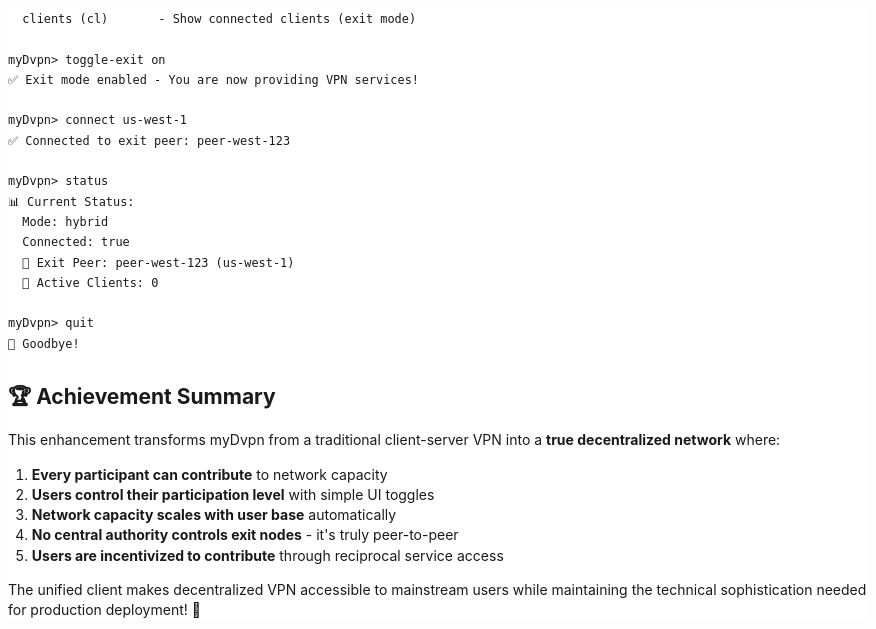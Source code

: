 ```
  clients (cl)       - Show connected clients (exit mode)
  
myDvpn> toggle-exit on
✅ Exit mode enabled - You are now providing VPN services!

myDvpn> connect us-west-1
✅ Connected to exit peer: peer-west-123

myDvpn> status
📊 Current Status:
  Mode: hybrid
  Connected: true
  🚪 Exit Peer: peer-west-123 (us-west-1)
  👥 Active Clients: 0

myDvpn> quit
👋 Goodbye!
```

## 🏆 Achievement Summary

This enhancement transforms myDvpn from a traditional client-server VPN into a **true decentralized network** where:

1. **Every participant can contribute** to network capacity
2. **Users control their participation level** with simple UI toggles  
3. **Network capacity scales with user base** automatically
4. **No central authority controls exit nodes** - it's truly peer-to-peer
5. **Users are incentivized to contribute** through reciprocal service access

The unified client makes decentralized VPN accessible to mainstream users while maintaining the technical sophistication needed for production deployment! 🎉